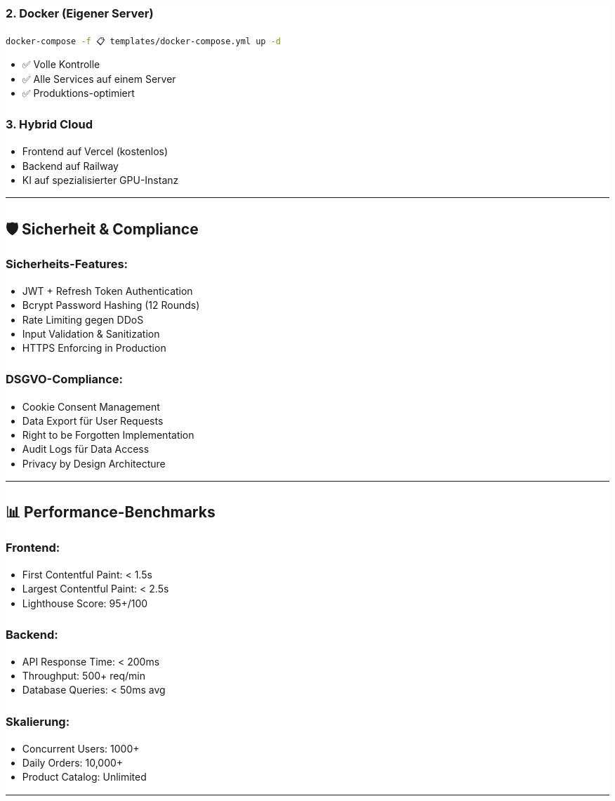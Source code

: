 ### 2. **Docker** (Eigener Server)
```bash
docker-compose -f 📋 templates/docker-compose.yml up -d
```
- ✅ Volle Kontrolle
- ✅ Alle Services auf einem Server
- ✅ Produktions-optimiert

### 3. **Hybrid Cloud**
- Frontend auf Vercel (kostenlos)
- Backend auf Railway
- KI auf spezialisierter GPU-Instanz

---

## 🛡️ Sicherheit & Compliance

### **Sicherheits-Features:**
- JWT + Refresh Token Authentication
- Bcrypt Password Hashing (12 Rounds)
- Rate Limiting gegen DDoS
- Input Validation & Sanitization
- HTTPS Enforcing in Production

### **DSGVO-Compliance:**
- Cookie Consent Management
- Data Export für User Requests
- Right to be Forgotten Implementation
- Audit Logs für Data Access
- Privacy by Design Architecture

---

## 📊 Performance-Benchmarks

### **Frontend:**
- First Contentful Paint: < 1.5s
- Largest Contentful Paint: < 2.5s
- Lighthouse Score: 95+/100

### **Backend:**
- API Response Time: < 200ms
- Throughput: 500+ req/min
- Database Queries: < 50ms avg

### **Skalierung:**
- Concurrent Users: 1000+
- Daily Orders: 10,000+
- Product Catalog: Unlimited

---